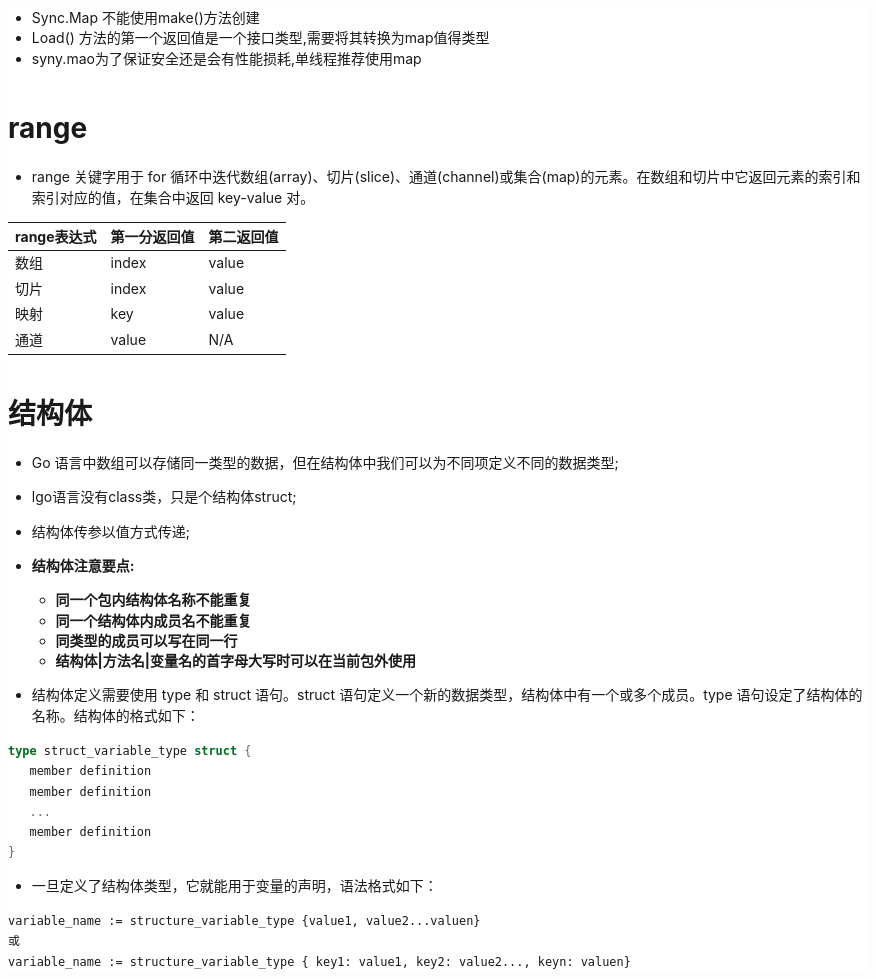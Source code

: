   ```go
  
  ```

- Sync.Map 不能使用make()方法创建
- Load() 方法的第一个返回值是一个接口类型,需要将其转换为map值得类型
- syny.mao为了保证安全还是会有性能损耗,单线程推荐使用map

# range

- range 关键字用于 for 循环中迭代数组(array)、切片(slice)、通道(channel)或集合(map)的元素。在数组和切片中它返回元素的索引和索引对应的值，在集合中返回 key-value 对。

| range表达式 | 第一分返回值 | 第二返回值 |
| ----------- | ------------ | ---------- |
| 数组        | index        | value      |
| 切片        | index        | value      |
| 映射        | key          | value      |
| 通道        | value        | N/A        |

# 结构体

- Go 语言中数组可以存储同一类型的数据，但在结构体中我们可以为不同项定义不同的数据类型;
- lgo语言没有class类，只是个结构体struct;
- 结构体传参以值方式传递;
- **结构体注意要点:**
  - **同一个包内结构体名称不能重复**
  - **同一个结构体内成员名不能重复**
  - **同类型的成员可以写在同一行**
  - **结构体|方法名|变量名的首字母大写时可以在当前包外使用**



- 结构体定义需要使用 type 和 struct 语句。struct 语句定义一个新的数据类型，结构体中有一个或多个成员。type 语句设定了结构体的名称。结构体的格式如下：

```go
type struct_variable_type struct {
   member definition
   member definition
   ...
   member definition
}
```

- 一旦定义了结构体类型，它就能用于变量的声明，语法格式如下：

```
variable_name := structure_variable_type {value1, value2...valuen}
或
variable_name := structure_variable_type { key1: value1, key2: value2..., keyn: valuen}
```
